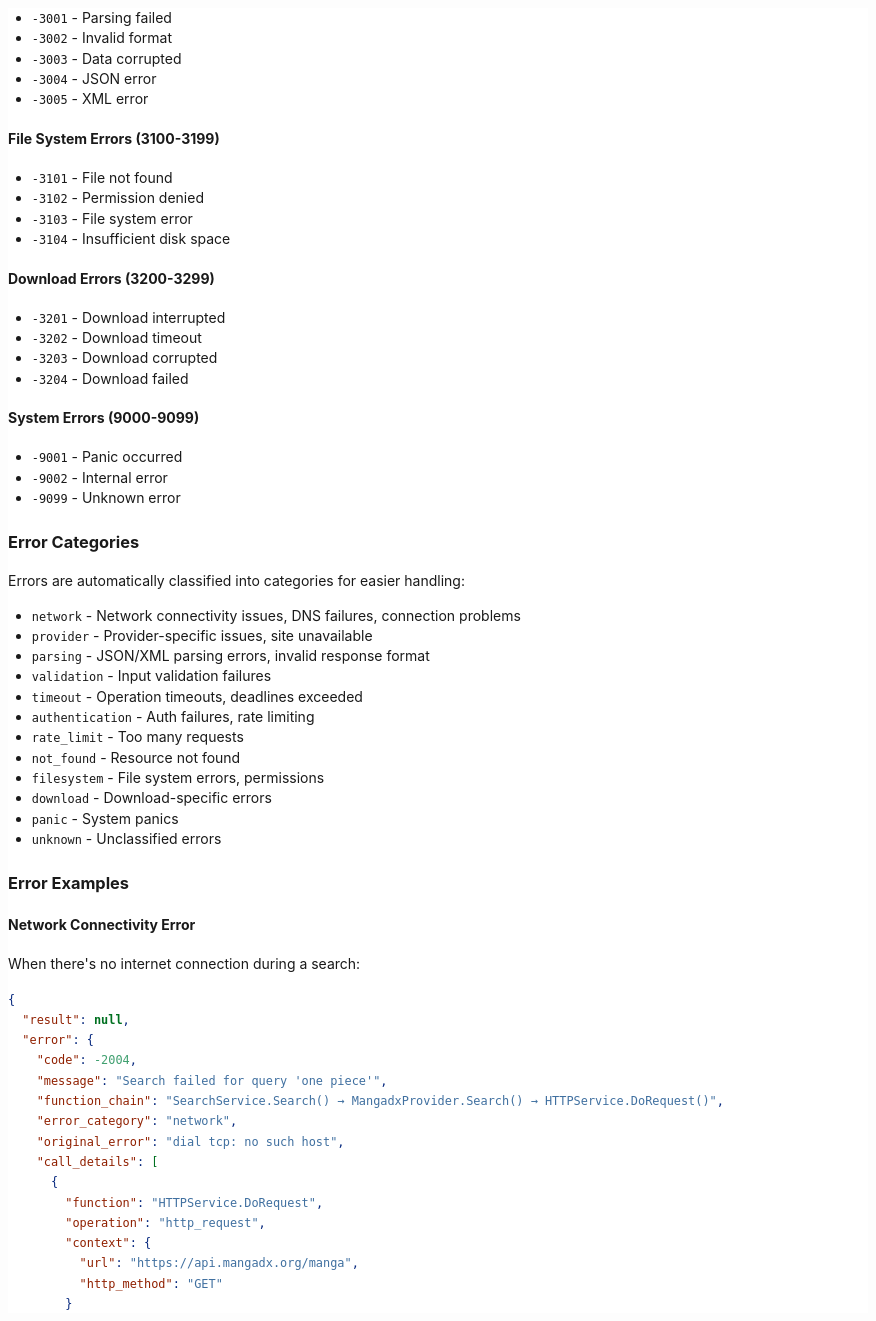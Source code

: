 - `-3001` - Parsing failed
- `-3002` - Invalid format
- `-3003` - Data corrupted
- `-3004` - JSON error
- `-3005` - XML error

#### File System Errors (3100-3199)

- `-3101` - File not found
- `-3102` - Permission denied
- `-3103` - File system error
- `-3104` - Insufficient disk space

#### Download Errors (3200-3299)

- `-3201` - Download interrupted
- `-3202` - Download timeout
- `-3203` - Download corrupted
- `-3204` - Download failed

#### System Errors (9000-9099)

- `-9001` - Panic occurred
- `-9002` - Internal error
- `-9099` - Unknown error

### Error Categories

Errors are automatically classified into categories for easier handling:

- `network` - Network connectivity issues, DNS failures, connection problems
- `provider` - Provider-specific issues, site unavailable
- `parsing` - JSON/XML parsing errors, invalid response format
- `validation` - Input validation failures
- `timeout` - Operation timeouts, deadlines exceeded
- `authentication` - Auth failures, rate limiting
- `rate_limit` - Too many requests
- `not_found` - Resource not found
- `filesystem` - File system errors, permissions
- `download` - Download-specific errors
- `panic` - System panics
- `unknown` - Unclassified errors

### Error Examples

#### Network Connectivity Error

When there's no internet connection during a search:

```json
{
  "result": null,
  "error": {
    "code": -2004,
    "message": "Search failed for query 'one piece'",
    "function_chain": "SearchService.Search() → MangadxProvider.Search() → HTTPService.DoRequest()",
    "error_category": "network",
    "original_error": "dial tcp: no such host",
    "call_details": [
      {
        "function": "HTTPService.DoRequest",
        "operation": "http_request",
        "context": {
          "url": "https://api.mangadx.org/manga",
          "http_method": "GET"
        }
```
